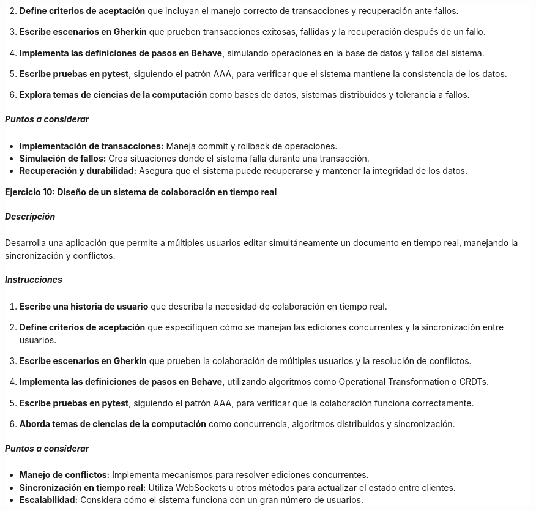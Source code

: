 2. **Define criterios de aceptación** que incluyan el manejo correcto de transacciones y recuperación ante fallos.

3. **Escribe escenarios en Gherkin** que prueben transacciones exitosas, fallidas y la recuperación después de un fallo.

4. **Implementa las definiciones de pasos en Behave**, simulando operaciones en la base de datos y fallos del sistema.

5. **Escribe pruebas en pytest**, siguiendo el patrón AAA, para verificar que el sistema mantiene la consistencia de los datos.

6. **Explora temas de ciencias de la computación** como bases de datos, sistemas distribuidos y tolerancia a fallos.

##### Puntos a considerar

- **Implementación de transacciones:** Maneja commit y rollback de operaciones.
- **Simulación de fallos:** Crea situaciones donde el sistema falla durante una transacción.
- **Recuperación y durabilidad:** Asegura que el sistema puede recuperarse y mantener la integridad de los datos.

**Ejercicio 10: Diseño de un sistema de colaboración en tiempo real**

##### Descripción

Desarrolla una aplicación que permite a múltiples usuarios editar simultáneamente un documento en tiempo real, manejando la sincronización y conflictos.

##### Instrucciones

1. **Escribe una historia de usuario** que describa la necesidad de colaboración en tiempo real.

2. **Define criterios de aceptación** que especifiquen cómo se manejan las ediciones concurrentes y la sincronización entre usuarios.

3. **Escribe escenarios en Gherkin** que prueben la colaboración de múltiples usuarios y la resolución de conflictos.

4. **Implementa las definiciones de pasos en Behave**, utilizando algoritmos como Operational Transformation o CRDTs.

5. **Escribe pruebas en pytest**, siguiendo el patrón AAA, para verificar que la colaboración funciona correctamente.

6. **Aborda temas de ciencias de la computación** como concurrencia, algoritmos distribuidos y sincronización.

##### Puntos a considerar

- **Manejo de conflictos:** Implementa mecanismos para resolver ediciones concurrentes.
- **Sincronización en tiempo real:** Utiliza WebSockets u otros métodos para actualizar el estado entre clientes.
- **Escalabilidad:** Considera cómo el sistema funciona con un gran número de usuarios.
